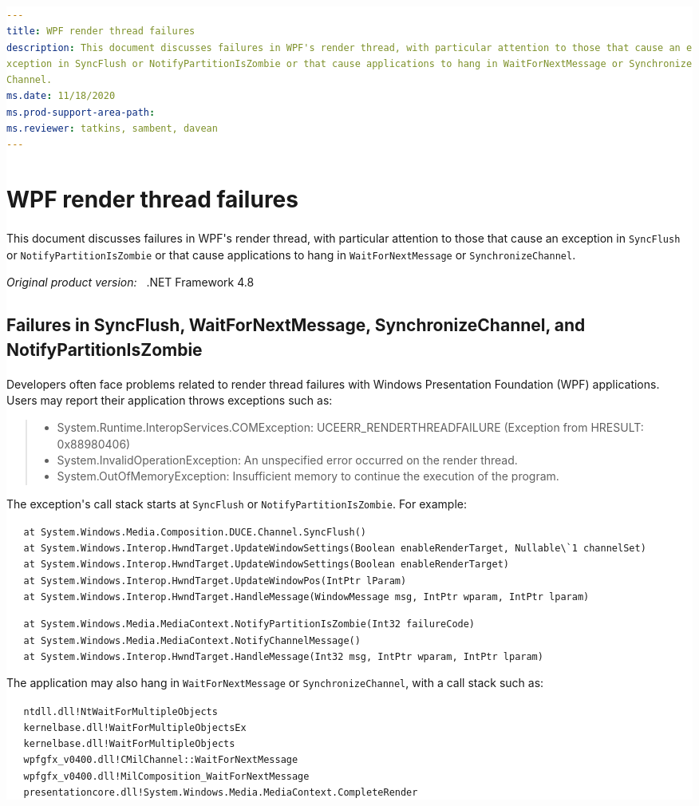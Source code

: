 ```yaml
---
title: WPF render thread failures
description: This document discusses failures in WPF's render thread, with particular attention to those that cause an exception in SyncFlush or NotifyPartitionIsZombie or that cause applications to hang in WaitForNextMessage or SynchronizeChannel.
ms.date: 11/18/2020
ms.prod-support-area-path:
ms.reviewer: tatkins, sambent, davean
---
```

# WPF render thread failures

This document discusses failures in WPF's render thread, with particular attention to those that cause an exception in `SyncFlush` or `NotifyPartitionIsZombie` or that cause applications to hang in `WaitForNextMessage` or `SynchronizeChannel`.

_Original product version:_ &nbsp; .NET Framework 4.8  

## Failures in SyncFlush, WaitForNextMessage, SynchronizeChannel, and NotifyPartitionIsZombie

Developers often face problems related to render thread failures with Windows Presentation Foundation (WPF) applications. Users may report their application throws exceptions such as:

> - System.Runtime.InteropServices.COMException: UCEERR_RENDERTHREADFAILURE (Exception from HRESULT: 0x88980406)  
> - System.InvalidOperationException: An unspecified error occurred on the render thread.  
> - System.OutOfMemoryException: Insufficient memory to continue the execution of the program.  

The exception's call stack starts at `SyncFlush` or `NotifyPartitionIsZombie`. For example:

```console
   at System.Windows.Media.Composition.DUCE.Channel.SyncFlush()  
   at System.Windows.Interop.HwndTarget.UpdateWindowSettings(Boolean enableRenderTarget, Nullable\`1 channelSet)  
   at System.Windows.Interop.HwndTarget.UpdateWindowSettings(Boolean enableRenderTarget)  
   at System.Windows.Interop.HwndTarget.UpdateWindowPos(IntPtr lParam)  
   at System.Windows.Interop.HwndTarget.HandleMessage(WindowMessage msg, IntPtr wparam, IntPtr lparam)  
```

```console
   at System.Windows.Media.MediaContext.NotifyPartitionIsZombie(Int32 failureCode)  
   at System.Windows.Media.MediaContext.NotifyChannelMessage()  
   at System.Windows.Interop.HwndTarget.HandleMessage(Int32 msg, IntPtr wparam, IntPtr lparam)  
```

The application may also hang in `WaitForNextMessage` or `SynchronizeChannel`, with a call stack such as:

```console
   ntdll.dll!NtWaitForMultipleObjects
   kernelbase.dll!WaitForMultipleObjectsEx
   kernelbase.dll!WaitForMultipleObjects
   wpfgfx_v0400.dll!CMilChannel::WaitForNextMessage
   wpfgfx_v0400.dll!MilComposition_WaitForNextMessage
   presentationcore.dll!System.Windows.Media.MediaContext.CompleteRender
```
